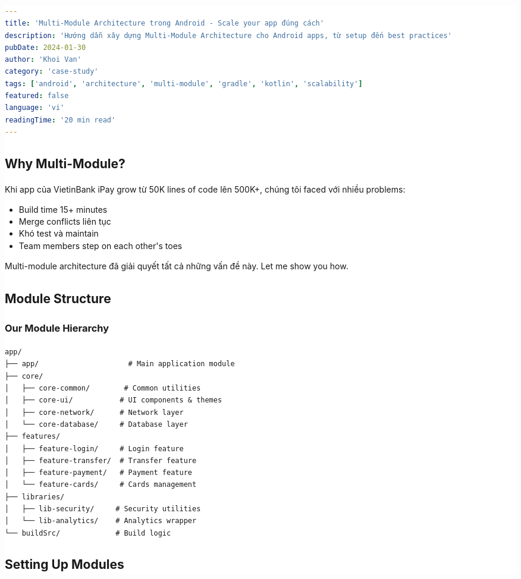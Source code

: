 ```yaml
---
title: 'Multi-Module Architecture trong Android - Scale your app đúng cách'
description: 'Hướng dẫn xây dựng Multi-Module Architecture cho Android apps, từ setup đến best practices'
pubDate: 2024-01-30
author: 'Khoi Van'
category: 'case-study'
tags: ['android', 'architecture', 'multi-module', 'gradle', 'kotlin', 'scalability']
featured: false
language: 'vi'
readingTime: '20 min read'
---
```


## Why Multi-Module?

Khi app của VietinBank iPay grow từ 50K lines of code lên 500K+, chúng tôi faced với nhiều problems:

- Build time 15+ minutes
- Merge conflicts liên tục
- Khó test và maintain
- Team members step on each other's toes

Multi-module architecture đã giải quyết tất cả những vấn đề này. Let me show you how.

## Module Structure

### Our Module Hierarchy

```
app/
├── app/                     # Main application module
├── core/
│   ├── core-common/        # Common utilities
│   ├── core-ui/           # UI components & themes
│   ├── core-network/      # Network layer
│   └── core-database/     # Database layer
├── features/
│   ├── feature-login/     # Login feature
│   ├── feature-transfer/  # Transfer feature
│   ├── feature-payment/   # Payment feature
│   └── feature-cards/     # Cards management
├── libraries/
│   ├── lib-security/     # Security utilities
│   └── lib-analytics/    # Analytics wrapper
└── buildSrc/             # Build logic
```

## Setting Up Modules
